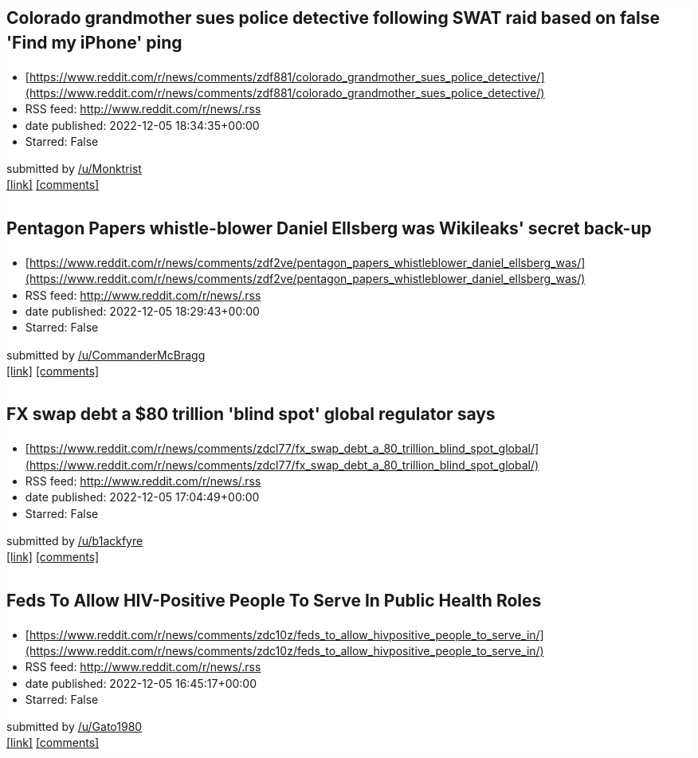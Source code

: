 ## Colorado grandmother sues police detective following SWAT raid based on false 'Find my iPhone' ping
 - [https://www.reddit.com/r/news/comments/zdf881/colorado_grandmother_sues_police_detective/](https://www.reddit.com/r/news/comments/zdf881/colorado_grandmother_sues_police_detective/)
 - RSS feed: http://www.reddit.com/r/news/.rss
 - date published: 2022-12-05 18:34:35+00:00
 - Starred: False

&#32; submitted by &#32; <a href="https://www.reddit.com/user/Monktrist"> /u/Monktrist </a> <br /> <span><a href="https://www.nbcnews.com/news/crime-courts/colorado-grandmother-sues-police-detective-swat-raid-based-false-find-rcna60039">[link]</a></span> &#32; <span><a href="https://www.reddit.com/r/news/comments/zdf881/colorado_grandmother_sues_police_detective/">[comments]</a></span>

## Pentagon Papers whistle-blower Daniel Ellsberg was Wikileaks' secret back-up
 - [https://www.reddit.com/r/news/comments/zdf2ve/pentagon_papers_whistleblower_daniel_ellsberg_was/](https://www.reddit.com/r/news/comments/zdf2ve/pentagon_papers_whistleblower_daniel_ellsberg_was/)
 - RSS feed: http://www.reddit.com/r/news/.rss
 - date published: 2022-12-05 18:29:43+00:00
 - Starred: False

&#32; submitted by &#32; <a href="https://www.reddit.com/user/CommanderMcBragg"> /u/CommanderMcBragg </a> <br /> <span><a href="https://www.bbc.com/news/av/world-us-canada-63832899">[link]</a></span> &#32; <span><a href="https://www.reddit.com/r/news/comments/zdf2ve/pentagon_papers_whistleblower_daniel_ellsberg_was/">[comments]</a></span>

## FX swap debt a $80 trillion 'blind spot' global regulator says
 - [https://www.reddit.com/r/news/comments/zdcl77/fx_swap_debt_a_80_trillion_blind_spot_global/](https://www.reddit.com/r/news/comments/zdcl77/fx_swap_debt_a_80_trillion_blind_spot_global/)
 - RSS feed: http://www.reddit.com/r/news/.rss
 - date published: 2022-12-05 17:04:49+00:00
 - Starred: False

&#32; submitted by &#32; <a href="https://www.reddit.com/user/b1ackfyre"> /u/b1ackfyre </a> <br /> <span><a href="https://www.reuters.com/markets/currencies/global-markets-bis-urgent-2022-12-05/">[link]</a></span> &#32; <span><a href="https://www.reddit.com/r/news/comments/zdcl77/fx_swap_debt_a_80_trillion_blind_spot_global/">[comments]</a></span>

## Feds To Allow HIV-Positive People To Serve In Public Health Roles
 - [https://www.reddit.com/r/news/comments/zdc10z/feds_to_allow_hivpositive_people_to_serve_in/](https://www.reddit.com/r/news/comments/zdc10z/feds_to_allow_hivpositive_people_to_serve_in/)
 - RSS feed: http://www.reddit.com/r/news/.rss
 - date published: 2022-12-05 16:45:17+00:00
 - Starred: False

&#32; submitted by &#32; <a href="https://www.reddit.com/user/Gato1980"> /u/Gato1980 </a> <br /> <span><a href="https://www.govexec.com/management/2022/12/feds-allow-hiv-positive-serve-public-health-roles/380410/">[link]</a></span> &#32; <span><a href="https://www.reddit.com/r/news/comments/zdc10z/feds_to_allow_hivpositive_people_to_serve_in/">[comments]</a></span>
